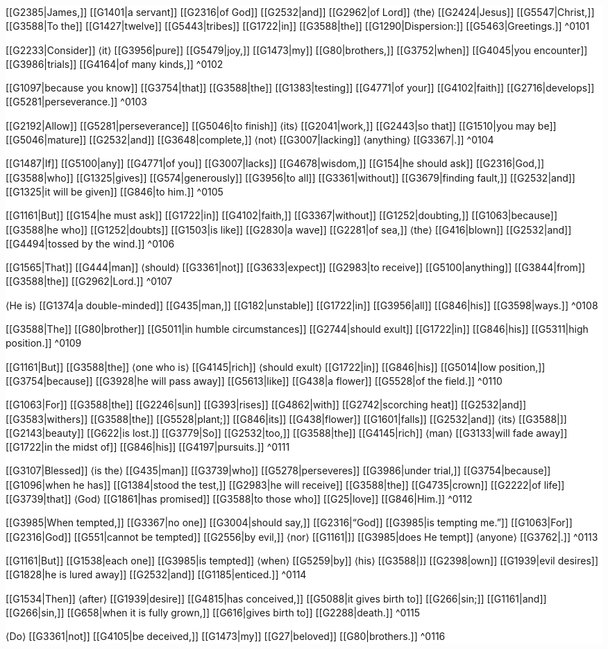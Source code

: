 [[G2385|James,]] [[G1401|a servant]] [[G2316|of God]] [[G2532|and]] [[G2962|of Lord]] ⟨the⟩ [[G2424|Jesus]] [[G5547|Christ,]] [[G3588|To the]] [[G1427|twelve]] [[G5443|tribes]] [[G1722|in]] [[G3588|the]] [[G1290|Dispersion:]] [[G5463|Greetings.]] ^0101

[[G2233|Consider]] ⟨it⟩ [[G3956|pure]] [[G5479|joy,]] [[G1473|my]] [[G80|brothers,]] [[G3752|when]] [[G4045|you encounter]] [[G3986|trials]] [[G4164|of many kinds,]] ^0102

[[G1097|because you know]] [[G3754|that]] [[G3588|the]] [[G1383|testing]] [[G4771|of your]] [[G4102|faith]] [[G2716|develops]] [[G5281|perseverance.]] ^0103

[[G2192|Allow]] [[G5281|perseverance]] [[G5046|to finish]] ⟨its⟩ [[G2041|work,]] [[G2443|so that]] [[G1510|you may be]] [[G5046|mature]] [[G2532|and]] [[G3648|complete,]] ⟨not⟩ [[G3007|lacking]] ⟨anything⟩ [[G3367|.]] ^0104

[[G1487|If]] [[G5100|any]] [[G4771|of you]] [[G3007|lacks]] [[G4678|wisdom,]] [[G154|he should ask]] [[G2316|God,]] [[G3588|who]] [[G1325|gives]] [[G574|generously]] [[G3956|to all]] [[G3361|without]] [[G3679|finding fault,]] [[G2532|and]] [[G1325|it will be given]] [[G846|to him.]] ^0105

[[G1161|But]] [[G154|he must ask]] [[G1722|in]] [[G4102|faith,]] [[G3367|without]] [[G1252|doubting,]] [[G1063|because]] [[G3588|he who]] [[G1252|doubts]] [[G1503|is like]] [[G2830|a wave]] [[G2281|of sea,]] ⟨the⟩ [[G416|blown]] [[G2532|and]] [[G4494|tossed by the wind.]] ^0106

[[G1565|That]] [[G444|man]] ⟨should⟩ [[G3361|not]] [[G3633|expect]] [[G2983|to receive]] [[G5100|anything]] [[G3844|from]] [[G3588|the]] [[G2962|Lord.]] ^0107

⟨He is⟩ [[G1374|a double-minded]] [[G435|man,]] [[G182|unstable]] [[G1722|in]] [[G3956|all]] [[G846|his]] [[G3598|ways.]] ^0108

[[G3588|The]] [[G80|brother]] [[G5011|in humble circumstances]] [[G2744|should exult]] [[G1722|in]] [[G846|his]] [[G5311|high position.]] ^0109

[[G1161|But]] [[G3588|the]] ⟨one who is⟩ [[G4145|rich]] ⟨should exult⟩ [[G1722|in]] [[G846|his]] [[G5014|low position,]] [[G3754|because]] [[G3928|he will pass away]] [[G5613|like]] [[G438|a flower]] [[G5528|of the field.]] ^0110

[[G1063|For]] [[G3588|the]] [[G2246|sun]] [[G393|rises]] [[G4862|with]] [[G2742|scorching heat]] [[G2532|and]] [[G3583|withers]] [[G3588|the]] [[G5528|plant;]] [[G846|its]] [[G438|flower]] [[G1601|falls]] [[G2532|and]] ⟨its⟩ [[G3588|]] [[G2143|beauty]] [[G622|is lost.]] [[G3779|So]] [[G2532|too,]] [[G3588|the]] [[G4145|rich]] ⟨man⟩ [[G3133|will fade away]] [[G1722|in the midst of]] [[G846|his]] [[G4197|pursuits.]] ^0111

[[G3107|Blessed]] ⟨is the⟩ [[G435|man]] [[G3739|who]] [[G5278|perseveres]] [[G3986|under trial,]] [[G3754|because]] [[G1096|when he has]] [[G1384|stood the test,]] [[G2983|he will receive]] [[G3588|the]] [[G4735|crown]] [[G2222|of life]] [[G3739|that]] ⟨God⟩ [[G1861|has promised]] [[G3588|to those who]] [[G25|love]] [[G846|Him.]] ^0112

[[G3985|When tempted,]] [[G3367|no one]] [[G3004|should say,]] [[G2316|“God]] [[G3985|is tempting me.”]] [[G1063|For]] [[G2316|God]] [[G551|cannot be tempted]] [[G2556|by evil,]] ⟨nor⟩ [[G1161|]] [[G3985|does He tempt]] ⟨anyone⟩ [[G3762|.]] ^0113

[[G1161|But]] [[G1538|each one]] [[G3985|is tempted]] ⟨when⟩ [[G5259|by]] ⟨his⟩ [[G3588|]] [[G2398|own]] [[G1939|evil desires]] [[G1828|he is lured away]] [[G2532|and]] [[G1185|enticed.]] ^0114

[[G1534|Then]] ⟨after⟩ [[G1939|desire]] [[G4815|has conceived,]] [[G5088|it gives birth to]] [[G266|sin;]] [[G1161|and]] [[G266|sin,]] [[G658|when it is fully grown,]] [[G616|gives birth to]] [[G2288|death.]] ^0115

⟨Do⟩ [[G3361|not]] [[G4105|be deceived,]] [[G1473|my]] [[G27|beloved]] [[G80|brothers.]] ^0116
